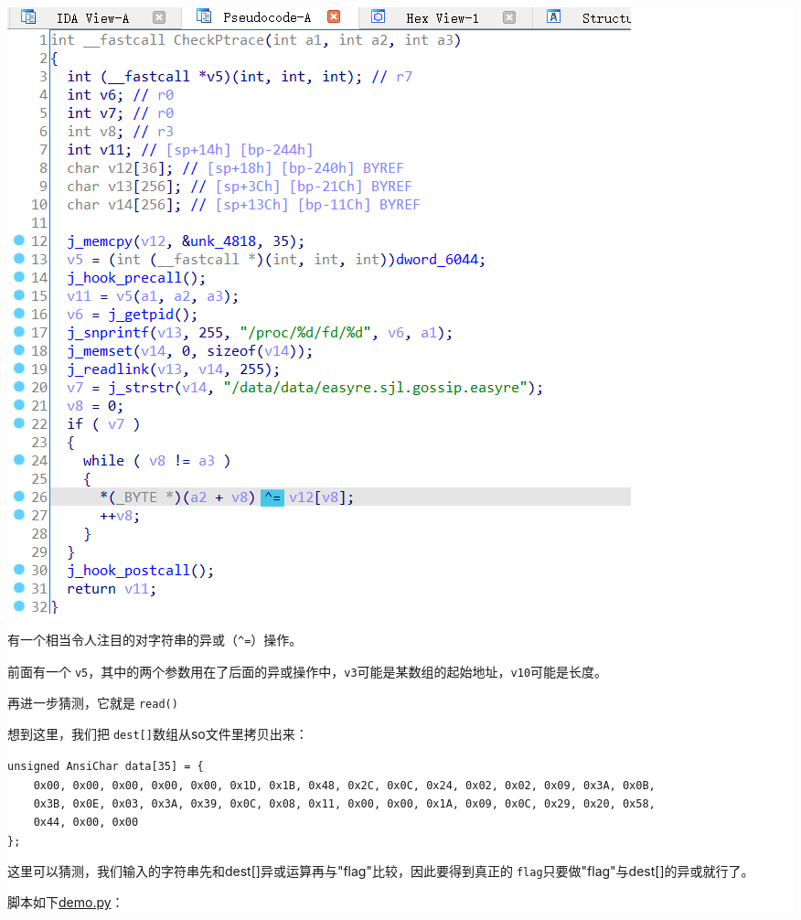 ![1655530623479](img/1655530623479.png)

有一个相当令人注目的对字符串的异或（``^=``）操作。

前面有一个 `v5`，其中的两个参数用在了后面的异或操作中，`v3`可能是某数组的起始地址，`v10`可能是长度。

再进一步猜测，它就是 `read()`

想到这里，我们把 `dest[]`数组从so文件里拷贝出来：

```
unsigned AnsiChar data[35] = {
	0x00, 0x00, 0x00, 0x00, 0x00, 0x1D, 0x1B, 0x48, 0x2C, 0x0C, 0x24, 0x02, 0x02, 0x09, 0x3A, 0x0B,
	0x3B, 0x0E, 0x03, 0x3A, 0x39, 0x0C, 0x08, 0x11, 0x00, 0x00, 0x1A, 0x09, 0x0C, 0x29, 0x20, 0x58,
	0x44, 0x00, 0x00
};
```

这里可以猜测，我们输入的字符串先和dest[]异或运算再与"flag"比较，因此要得到真正的 ``flag``只要做"flag"与dest[]的异或就行了。

脚本如下[demo.py](.\demo.py)：
